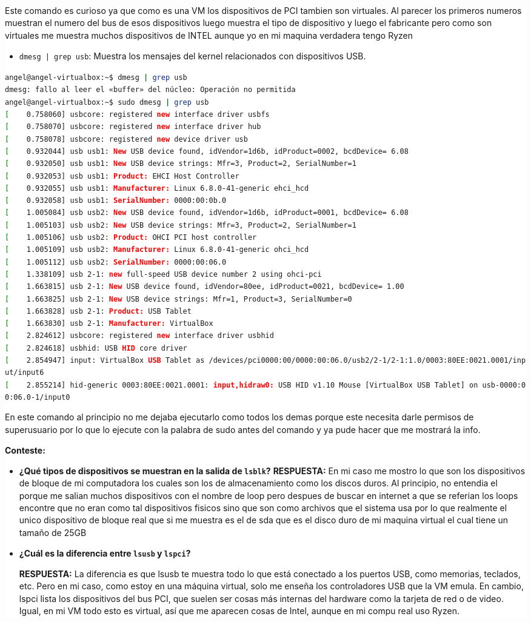 Este comando es curioso ya que como es una VM los dispositivos de PCI tambien son virtuales. Al parecer los primeros numeros muestran el numero del bus
de esos dispositivos luego muestra el tipo de dispositivo y luego el fabricante pero como son virtuales me muestra muchos dispositivos de INTEL aunque yo en mi maquina verdadera tengo Ryzen

- `dmesg | grep usb`: Muestra los mensajes del kernel relacionados con dispositivos USB.

```bash
angel@angel-virtualbox:~$ dmesg | grep usb
dmesg: fallo al leer el «buffer» del núcleo: Operación no permitida
angel@angel-virtualbox:~$ sudo dmesg | grep usb
[    0.758060] usbcore: registered new interface driver usbfs
[    0.758070] usbcore: registered new interface driver hub
[    0.758078] usbcore: registered new device driver usb
[    0.932044] usb usb1: New USB device found, idVendor=1d6b, idProduct=0002, bcdDevice= 6.08
[    0.932050] usb usb1: New USB device strings: Mfr=3, Product=2, SerialNumber=1
[    0.932053] usb usb1: Product: EHCI Host Controller
[    0.932055] usb usb1: Manufacturer: Linux 6.8.0-41-generic ehci_hcd
[    0.932058] usb usb1: SerialNumber: 0000:00:0b.0
[    1.005084] usb usb2: New USB device found, idVendor=1d6b, idProduct=0001, bcdDevice= 6.08
[    1.005103] usb usb2: New USB device strings: Mfr=3, Product=2, SerialNumber=1
[    1.005106] usb usb2: Product: OHCI PCI host controller
[    1.005109] usb usb2: Manufacturer: Linux 6.8.0-41-generic ohci_hcd
[    1.005112] usb usb2: SerialNumber: 0000:00:06.0
[    1.338109] usb 2-1: new full-speed USB device number 2 using ohci-pci
[    1.663815] usb 2-1: New USB device found, idVendor=80ee, idProduct=0021, bcdDevice= 1.00
[    1.663825] usb 2-1: New USB device strings: Mfr=1, Product=3, SerialNumber=0
[    1.663828] usb 2-1: Product: USB Tablet
[    1.663830] usb 2-1: Manufacturer: VirtualBox
[    2.824612] usbcore: registered new interface driver usbhid
[    2.824618] usbhid: USB HID core driver
[    2.854947] input: VirtualBox USB Tablet as /devices/pci0000:00/0000:00:06.0/usb2/2-1/2-1:1.0/0003:80EE:0021.0001/input/input6
[    2.855214] hid-generic 0003:80EE:0021.0001: input,hidraw0: USB HID v1.10 Mouse [VirtualBox USB Tablet] on usb-0000:00:06.0-1/input0
```

En este comando al principio no me dejaba ejecutarlo como todos los demas
porque este necesita darle permisos de superusuario por lo que lo ejecute
con la palabra de sudo antes del comando y ya pude hacer que me mostrará la info.

**Conteste:**

- **¿Qué tipos de dispositivos se muestran en la salida de `lsblk`?**
      **RESPUESTA:** En mi caso me mostro lo que son los dispositivos de bloque de mi computadora los cuales son los de almacenamiento como los discos duros. Al principio, no entendia el porque me salian muchos dispositivos con el nombre de loop pero despues de buscar en internet a que se referian los loops encontre que no eran como tal dispositivos fisicos sino que son como archivos que el sistema usa
  por lo que realmente el unico dispositivo de bloque real que si me muestra es el de sda que es el disco duro de mi maquina virtual el cual tiene un tamaño de 25GB
- **¿Cuál es la diferencia entre `lsusb` y `lspci`?**

  **RESPUESTA:** La diferencia es que lsusb te muestra todo lo que está conectado a los puertos USB, como memorias, teclados, etc. Pero en mi caso, como estoy en una máquina virtual, solo me enseña los controladores USB que la VM emula. En cambio, lspci lista los dispositivos del bus PCI, que suelen ser cosas más internas del hardware como la tarjeta de red o de video. Igual, en mi VM todo esto es virtual, así que me aparecen cosas de Intel, aunque en mi compu real uso Ryzen.

